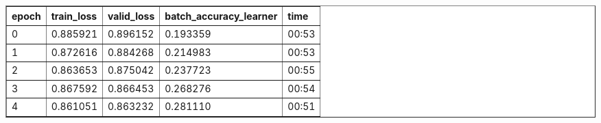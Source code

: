 

<style>
    /* Turns off some styling */
    progress {
        /* gets rid of default border in Firefox and Opera. */
        border: none;
        /* Needs to be in here for Safari polyfill so background images work as expected. */
        background-size: auto;
    }
    progress:not([value]), progress:not([value])::-webkit-progress-bar {
        background: repeating-linear-gradient(45deg, #7e7e7e, #7e7e7e 10px, #5c5c5c 10px, #5c5c5c 20px);
    }
    .progress-bar-interrupted, .progress-bar-interrupted::-webkit-progress-bar {
        background: #F44336;
    }
</style>




<table border="1" class="dataframe">
  <thead>
    <tr style="text-align: left;">
      <th>epoch</th>
      <th>train_loss</th>
      <th>valid_loss</th>
      <th>batch_accuracy_learner</th>
      <th>time</th>
    </tr>
  </thead>
  <tbody>
    <tr>
      <td>0</td>
      <td>0.885921</td>
      <td>0.896152</td>
      <td>0.193359</td>
      <td>00:53</td>
    </tr>
    <tr>
      <td>1</td>
      <td>0.872616</td>
      <td>0.884268</td>
      <td>0.214983</td>
      <td>00:53</td>
    </tr>
    <tr>
      <td>2</td>
      <td>0.863653</td>
      <td>0.875042</td>
      <td>0.237723</td>
      <td>00:55</td>
    </tr>
    <tr>
      <td>3</td>
      <td>0.867592</td>
      <td>0.866453</td>
      <td>0.268276</td>
      <td>00:54</td>
    </tr>
    <tr>
      <td>4</td>
      <td>0.861051</td>
      <td>0.863232</td>
      <td>0.281110</td>
      <td>00:51</td>